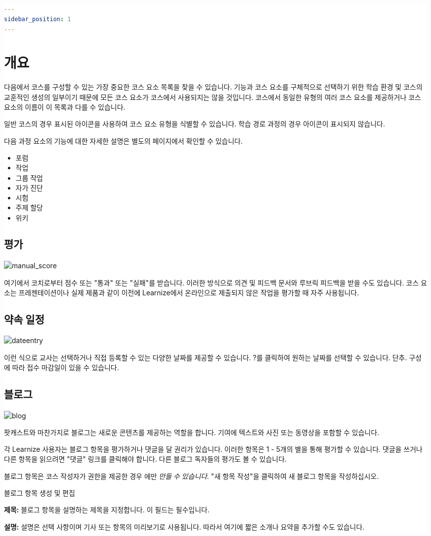 ```yaml
---
sidebar_position: 1
---
```


# 개요

다음에서 코스를 구성할 수 있는 가장 중요한 코스 요소 목록을 찾을 수 있습니다. 기능과 코스 요소를 구체적으로 선택하기 위한 학습 환경 및 코스의 교훈적인 생성의 일부이기 때문에 모든 코스 요소가 코스에서 사용되지는 않을 것입니다. 코스에서 동일한 유형의 여러 코스 요소를 제공하거나 코스 요소의 이름이 이 목록과 다를 수 있습니다.

일반 코스의 경우 표시된 아이콘을 사용하여 코스 요소 유형을 식별할 수 있습니다. 학습 경로 과정의 경우 아이콘이 표시되지 않습니다.

다음 과정 요소의 기능에 대한 자세한 설명은 별도의 페이지에서 확인할 수 있습니다.

- 포럼
- 작업
- 그룹 작업
- 자가 진단
- 시험
- 주제 할당
- 위키

## 평가

![manual_score](/img/courses/manual_score.png)

여기에서 코치로부터 점수 또는 "통과" 또는 "실패"를 받습니다. 이러한 방식으로 의견 및 피드백 문서와 루브릭 피드백을 받을 수도 있습니다. 코스 요소는 프레젠테이션이나 실제 제품과 같이 이전에 Learnize에서 온라인으로 제출되지 않은 작업을 평가할 때 자주 사용됩니다.

## 약속 일정

![dateentry](/img/courses/dateentry.png)

이런 식으로 교사는 선택하거나 직접 등록할 수 있는 다양한 날짜를 제공할 수 있습니다. ?를 클릭하여 원하는 날짜를 선택할 수 있습니다. 단추. 구성에 따라 접수 마감일이 있을 수 있습니다.

## 블로그

![blog](/img/courses/blog.png)

팟캐스트와 마찬가지로 블로그는 새로운 콘텐츠를 제공하는 역할을 합니다. 기여에 텍스트와 사진 또는 동영상을 포함할 수 있습니다.

각 Learnize 사용자는 블로그 항목을 평가하거나 댓글을 달 권리가 있습니다. 이러한 항목은 1 - 5개의 별을 통해 평가할 수 있습니다. 댓글을 쓰거나 다른 항목을 읽으려면 "댓글" 링크를 클릭해야 합니다. 다른 블로그 독자들의 평가도 볼 수 있습니다.

블로그 항목은 코스 작성자가 권한을 제공한 경우 에만 *만들 수 있습니다.* "새 항목 작성"을 클릭하여 새 블로그 항목을 작성하십시오.

블로그 항목 생성 및 편집

**제목:** 블로그 항목을 설명하는 제목을 지정합니다. 이 필드는 필수입니다.

**설명:** 설명은 선택 사항이며 기사 또는 항목의 미리보기로 사용됩니다. 따라서 여기에 짧은 소개나 요약을 추가할 수도 있습니다.
